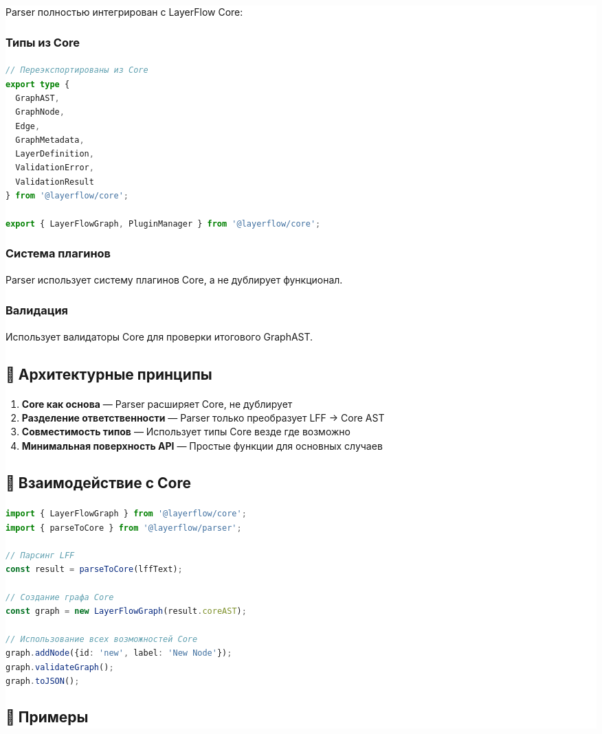 Parser полностью интегрирован с LayerFlow Core:

### Типы из Core

```typescript
// Переэкспортированы из Core
export type {
  GraphAST,
  GraphNode, 
  Edge,
  GraphMetadata,
  LayerDefinition,
  ValidationError,
  ValidationResult
} from '@layerflow/core';

export { LayerFlowGraph, PluginManager } from '@layerflow/core';
```

### Система плагинов

Parser использует систему плагинов Core, а не дублирует функционал.

### Валидация

Использует валидаторы Core для проверки итогового GraphAST.

## 🎯 Архитектурные принципы

1. **Core как основа** — Parser расширяет Core, не дублирует
2. **Разделение ответственности** — Parser только преобразует LFF → Core AST
3. **Совместимость типов** — Использует типы Core везде где возможно
4. **Минимальная поверхность API** — Простые функции для основных случаев

## 🤝 Взаимодействие с Core

```typescript
import { LayerFlowGraph } from '@layerflow/core';
import { parseToCore } from '@layerflow/parser';

// Парсинг LFF
const result = parseToCore(lffText);

// Создание графа Core
const graph = new LayerFlowGraph(result.coreAST);

// Использование всех возможностей Core
graph.addNode({id: 'new', label: 'New Node'});
graph.validateGraph();
graph.toJSON();
```

## 📝 Примеры
